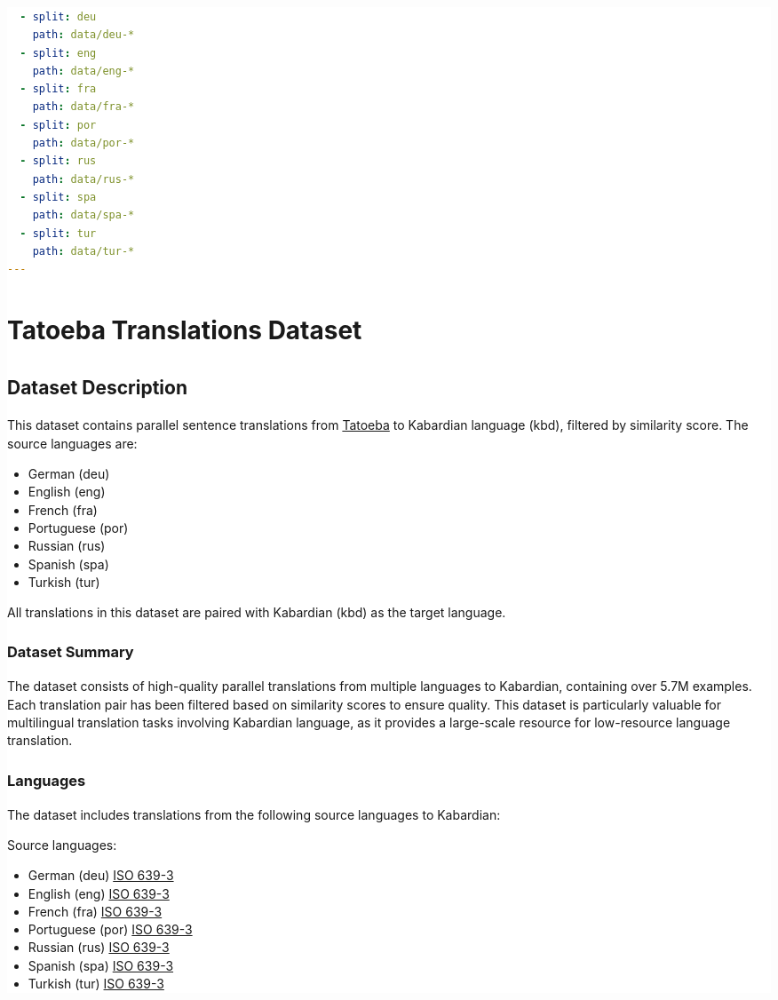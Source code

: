 ```yaml
  - split: deu
    path: data/deu-*
  - split: eng
    path: data/eng-*
  - split: fra
    path: data/fra-*
  - split: por
    path: data/por-*
  - split: rus
    path: data/rus-*
  - split: spa
    path: data/spa-*
  - split: tur
    path: data/tur-*
---
```


# Tatoeba Translations Dataset

## Dataset Description

This dataset contains parallel sentence translations from [Tatoeba](https://tatoeba.org/) to Kabardian language (kbd), filtered by similarity score. The source languages are:

- German (deu)
- English (eng)
- French (fra)
- Portuguese (por)
- Russian (rus)
- Spanish (spa)
- Turkish (tur)

All translations in this dataset are paired with Kabardian (kbd) as the target language.

### Dataset Summary

The dataset consists of high-quality parallel translations from multiple languages to Kabardian, containing over 5.7M examples. Each translation pair has been filtered based on similarity scores to ensure quality. This dataset is particularly valuable for multilingual translation tasks involving Kabardian language, as it provides a large-scale resource for low-resource language translation.

### Languages

The dataset includes translations from the following source languages to Kabardian:

Source languages:
- German (deu) [ISO 639-3](https://iso639-3.sil.org/)
- English (eng) [ISO 639-3](https://iso639-3.sil.org/)
- French (fra) [ISO 639-3](https://iso639-3.sil.org/)
- Portuguese (por) [ISO 639-3](https://iso639-3.sil.org/)
- Russian (rus) [ISO 639-3](https://iso639-3.sil.org/)
- Spanish (spa) [ISO 639-3](https://iso639-3.sil.org/)
- Turkish (tur) [ISO 639-3](https://iso639-3.sil.org/)
